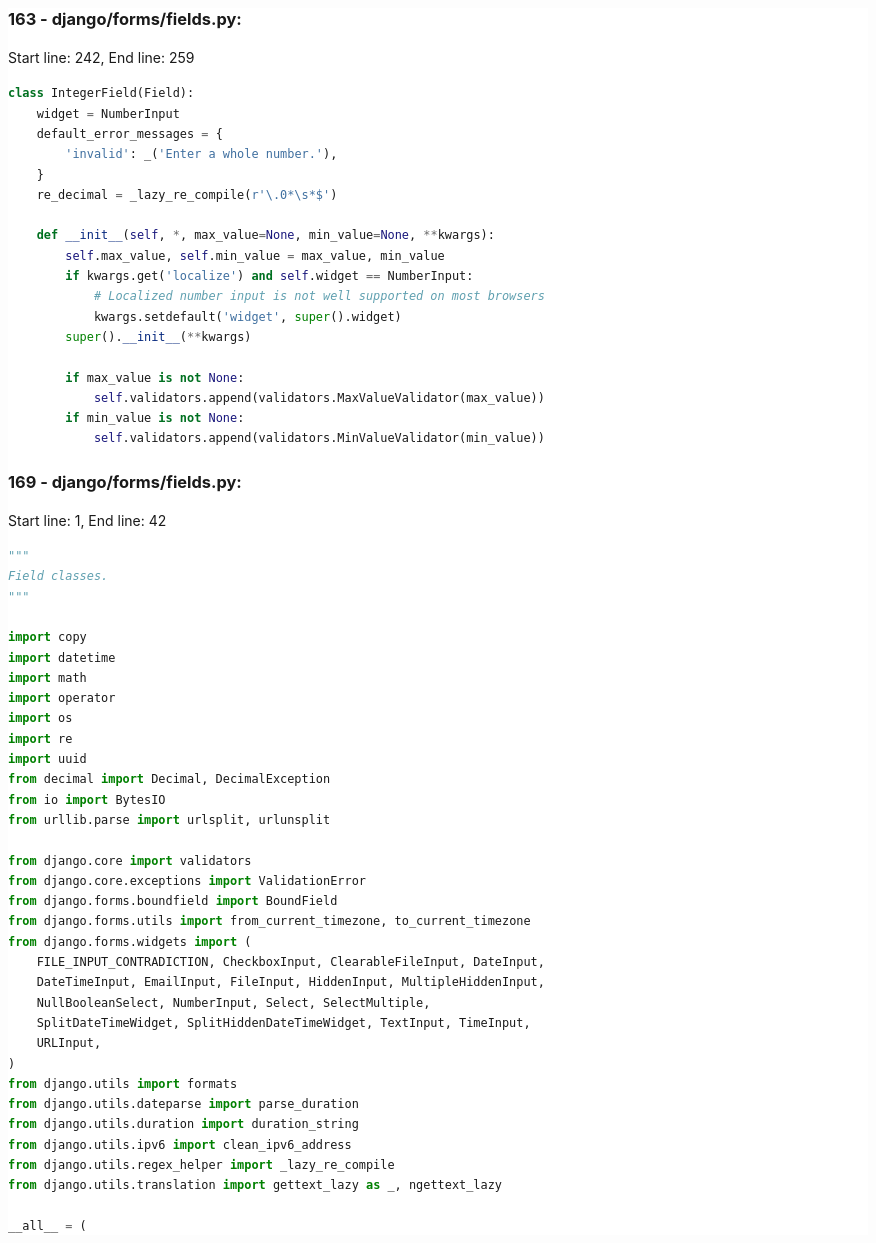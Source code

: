 ```python
```
### 163 - django/forms/fields.py:

Start line: 242, End line: 259

```python
class IntegerField(Field):
    widget = NumberInput
    default_error_messages = {
        'invalid': _('Enter a whole number.'),
    }
    re_decimal = _lazy_re_compile(r'\.0*\s*$')

    def __init__(self, *, max_value=None, min_value=None, **kwargs):
        self.max_value, self.min_value = max_value, min_value
        if kwargs.get('localize') and self.widget == NumberInput:
            # Localized number input is not well supported on most browsers
            kwargs.setdefault('widget', super().widget)
        super().__init__(**kwargs)

        if max_value is not None:
            self.validators.append(validators.MaxValueValidator(max_value))
        if min_value is not None:
            self.validators.append(validators.MinValueValidator(min_value))
```
### 169 - django/forms/fields.py:

Start line: 1, End line: 42

```python
"""
Field classes.
"""

import copy
import datetime
import math
import operator
import os
import re
import uuid
from decimal import Decimal, DecimalException
from io import BytesIO
from urllib.parse import urlsplit, urlunsplit

from django.core import validators
from django.core.exceptions import ValidationError
from django.forms.boundfield import BoundField
from django.forms.utils import from_current_timezone, to_current_timezone
from django.forms.widgets import (
    FILE_INPUT_CONTRADICTION, CheckboxInput, ClearableFileInput, DateInput,
    DateTimeInput, EmailInput, FileInput, HiddenInput, MultipleHiddenInput,
    NullBooleanSelect, NumberInput, Select, SelectMultiple,
    SplitDateTimeWidget, SplitHiddenDateTimeWidget, TextInput, TimeInput,
    URLInput,
)
from django.utils import formats
from django.utils.dateparse import parse_duration
from django.utils.duration import duration_string
from django.utils.ipv6 import clean_ipv6_address
from django.utils.regex_helper import _lazy_re_compile
from django.utils.translation import gettext_lazy as _, ngettext_lazy

__all__ = (
```